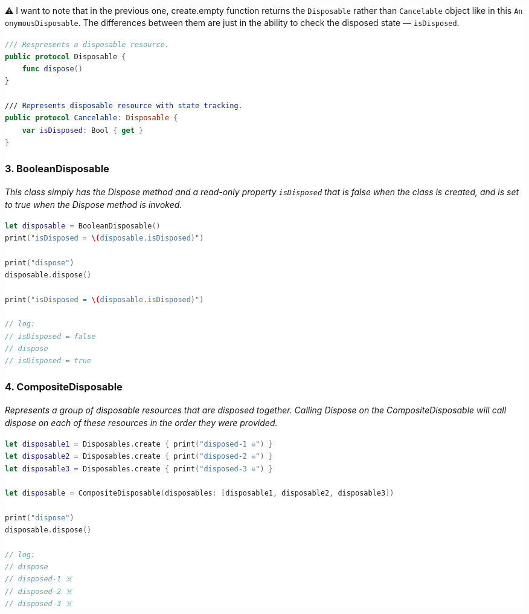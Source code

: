 ⚠️ I want to note that in the previous one, create.empty function returns the `Disposable` rather than `Cancelable` object like in this `AnonymousDisposable`. The differences between them are just in the ability to check the disposed state — `isDisposed`.

```swift
/// Respresents a disposable resource.
public protocol Disposable {
    func dispose()
}

/// Represents disposable resource with state tracking.
public protocol Cancelable: Disposable {
    var isDisposed: Bool { get }
}
```

### 3. BooleanDisposable

*This class simply has the Dispose method and a read-only property `isDisposed` that is false when the class is created, and is set to true when the Dispose method is invoked.*

```swift
let disposable = BooleanDisposable()
print("isDisposed = \(disposable.isDisposed)")

print("dispose")
disposable.dispose()

print("isDisposed = \(disposable.isDisposed)")

// log:
// isDisposed = false
// dispose
// isDisposed = true
```

### 4. CompositeDisposable

*Represents a group of disposable resources that are disposed together. Calling Dispose on the CompositeDisposable will call dispose on each of these resources in the order they were provided.*

```swift
let disposable1 = Disposables.create { print("disposed-1 ☠️") }
let disposable2 = Disposables.create { print("disposed-2 ☠️") }
let disposable3 = Disposables.create { print("disposed-3 ☠️") }

let disposable = CompositeDisposable(disposables: [disposable1, disposable2, disposable3])

print("dispose")
disposable.dispose()

// log:
// dispose
// disposed-1 ☠️
// disposed-2 ☠️
// disposed-3 ☠️
```
